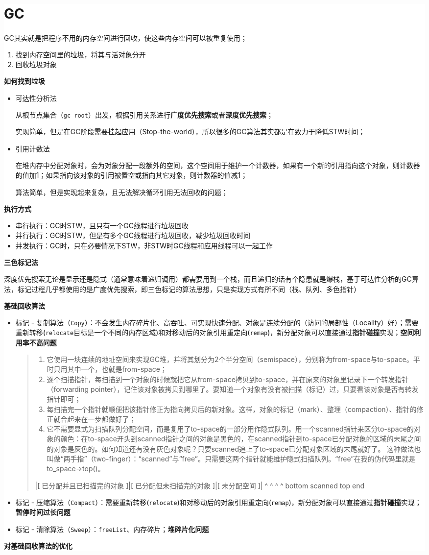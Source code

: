 # GC

GC其实就是把程序不用的内存空间进行回收，使这些内存空间可以被重复使用；

1. 找到内存空间里的垃圾，将其与活对象分开
2. 回收垃圾对象

**如何找到垃圾**

- 可达性分析法

  从根节点集合（`gc root`）出发，根据引用关系进行**广度优先搜索**或者**深度优先搜索**；

  实现简单，但是在GC阶段需要挂起应用（Stop-the-world），所以很多的GC算法其实都是在致力于降低STW时间；

- 引用计数法

  在堆内存中分配对象时，会为对象分配一段额外的空间，这个空间用于维护一个计数器，如果有一个新的引用指向这个对象，则计数器的值加1；如果指向该对象的引用被置空或指向其它对象，则计数器的值减1；

  算法简单，但是实现起来复杂，且无法解决循环引用无法回收的问题；

**执行方式**

- 串行执行：GC时STW，且只有一个GC线程进行垃圾回收
- 并行执行：GC时STW，但是有多个GC线程进行垃圾回收，减少垃圾回收时间
- 并发执行：GC时，只在必要情况下STW，非STW时GC线程和应用线程可以一起工作

**三色标记法**

深度优先搜索无论是显示还是隐式（通常意味着递归调用）都需要用到一个栈，而且递归的话有个隐患就是爆栈，基于可达性分析的GC算法，标记过程几乎都使用的是广度优先搜索，即三色标记的算法思想，只是实现方式有所不同（栈、队列、多色指针）

**基础回收算法**

- 标记 - 复制算法（`Copy`）：不会发生内存碎片化、高吞吐、可实现快速分配、对象是连续分配的（访问的局部性（Locality）好）；需要重新转移(`relocate`目标是一个不同的内存区域)和对移动后的对象引用重定向(`remap`)，新分配对象可以直接通过**指针碰撞**实现；**空间利用率不高问题**

  > 1. 它使用一块连续的地址空间来实现GC堆，并将其划分为2个半分空间（semispace），分别称为from-space与to-space。平时只用其中一个，也就是from-space；
  > 2. 逐个扫描指针，每扫描到一个对象的时候就把它从from-space拷贝到to-space，并在原来的对象里记录下一个转发指针（forwarding pointer），记住该对象被拷贝到哪里了。要知道一个对象有没有被扫描（标记）过，只要看该对象是否有转发指针即可；
  > 3. 每扫描完一个指针就顺便把该指针修正为指向拷贝后的新对象。这样，对象的标记（mark）、整理（compaction）、指针的修正就合起来在一步都做好了；
  > 4. 它不需要显式为扫描队列分配空间，而是复用了to-space的一部分用作隐式队列。用一个scanned指针来区分to-space的对象的颜色：在to-space开头到scanned指针之间的对象是黑色的，在scanned指针到to-space已分配对象的区域的末尾之间的对象是灰色的。如何知道还有没有灰色对象呢？只要scanned追上了to-space已分配对象区域的末尾就好了。
  >    这种做法也叫做“两手指”（two-finger）：“scanned”与“free”。只需要这两个指针就能维护隐式扫描队列。“free”在我的伪代码里就是to_space->top()。
  >
  > |[ 已分配并且已扫描完的对象 ]|[ 已分配但未扫描完的对象 ]|[ 未分配空间 ]|
  > ^                                                   ^                                               ^                        ^
  > bottom                                       scanned                                  top                     end

- 标记 - 压缩算法（`Compact`）：需要重新转移(`relocate`)和对移动后的对象引用重定向(`remap`)，新分配对象可以直接通过**指针碰撞**实现；**暂停时间过长问题**

- 标记 - 清除算法（`Sweep`）：`freeList`、内存碎片；**堆碎片化问题**



**对基础回收算法的优化**
